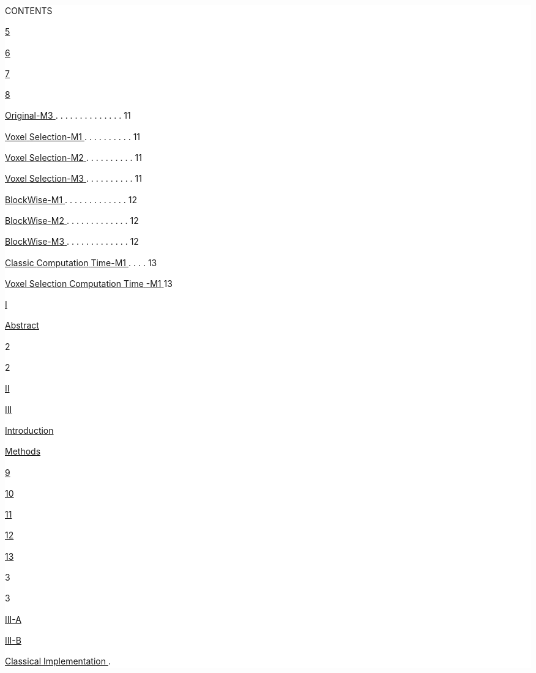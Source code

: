 

CONTENTS

[5](#br11)

[6](#br11)

[7](#br11)

[8](#br11)

[Original-M3](#br11)[ ](#br11). . . . . . . . . . . . . . 11

[Voxel](#br11)[ ](#br11)[Selection-M1](#br11)[ ](#br11). . . . . . . . . . 11

[Voxel](#br11)[ ](#br11)[Selection-M2](#br11)[ ](#br11). . . . . . . . . . 11

[Voxel](#br11)[ ](#br11)[Selection-M3](#br11)[ ](#br11). . . . . . . . . . 11

[BlockWise-M1](#br12)[ ](#br12). . . . . . . . . . . . . 12

[BlockWise-M2](#br12)[ ](#br12). . . . . . . . . . . . . 12

[BlockWise-M3](#br12)[ ](#br12). . . . . . . . . . . . . 12

[Classic](#br13)[ ](#br13)[Computation](#br13)[ ](#br13)[Time-M1](#br13)[ ](#br13). . . . 13

[Voxel](#br13)[ ](#br13)[Selection](#br13)[ ](#br13)[Computation](#br13)[ ](#br13)[Time](#br13)[ ](#br13)[-M1](#br13)[ ](#br13)13

[I](#br2)

[Abstract](#br2)

2

2

[II](#br2)

[III](#br3)

[Introduction](#br2)

[Methods](#br3)

[9](#br12)

[10](#br12)

[11](#br12)

[12](#br13)

[13](#br13)

3

3

[III-A](#br3)

[III-B](#br3)

[Classical](#br3)[ ](#br3)[Implementation](#br3)[ ](#br3).
